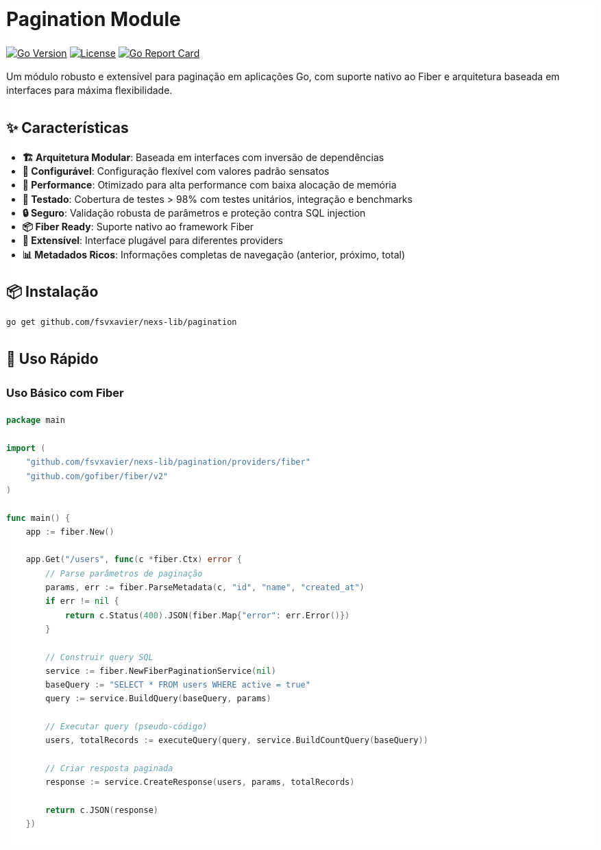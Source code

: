# Pagination Module

[![Go Version](https://img.shields.io/badge/go-%3E%3D1.19-blue.svg)](https://golang.org/)
[![License](https://img.shields.io/badge/license-MIT-green.svg)](LICENSE)
[![Go Report Card](https://goreportcard.com/badge/github.com/fsvxavier/nexs-lib/pagination)](https://goreportcard.com/report/github.com/fsvxavier/nexs-lib/pagination)

Um módulo robusto e extensível para paginação em aplicações Go, com suporte nativo ao Fiber e arquitetura baseada em interfaces para máxima flexibilidade.

## ✨ Características

- **🏗️ Arquitetura Modular**: Baseada em interfaces com inversão de dependências
- **🔧 Configurável**: Configuração flexível com valores padrão sensatos
- **🚀 Performance**: Otimizado para alta performance com baixa alocação de memória
- **🧪 Testado**: Cobertura de testes > 98% com testes unitários, integração e benchmarks
- **🔒 Seguro**: Validação robusta de parâmetros e proteção contra SQL injection
- **📦 Fiber Ready**: Suporte nativo ao framework Fiber
- **🔄 Extensível**: Interface plugável para diferentes providers
- **📊 Metadados Ricos**: Informações completas de navegação (anterior, próximo, total)

## 📦 Instalação

```bash
go get github.com/fsvxavier/nexs-lib/pagination
```

## 🚀 Uso Rápido

### Uso Básico com Fiber

```go
package main

import (
    "github.com/fsvxavier/nexs-lib/pagination/providers/fiber"
    "github.com/gofiber/fiber/v2"
)

func main() {
    app := fiber.New()
    
    app.Get("/users", func(c *fiber.Ctx) error {
        // Parse parâmetros de paginação
        params, err := fiber.ParseMetadata(c, "id", "name", "created_at")
        if err != nil {
            return c.Status(400).JSON(fiber.Map{"error": err.Error()})
        }
        
        // Construir query SQL
        service := fiber.NewFiberPaginationService(nil)
        baseQuery := "SELECT * FROM users WHERE active = true"
        query := service.BuildQuery(baseQuery, params)
        
        // Executar query (pseudo-código)
        users, totalRecords := executeQuery(query, service.BuildCountQuery(baseQuery))
        
        // Criar resposta paginada
        response := service.CreateResponse(users, params, totalRecords)
        
        return c.JSON(response)
    })
    
```